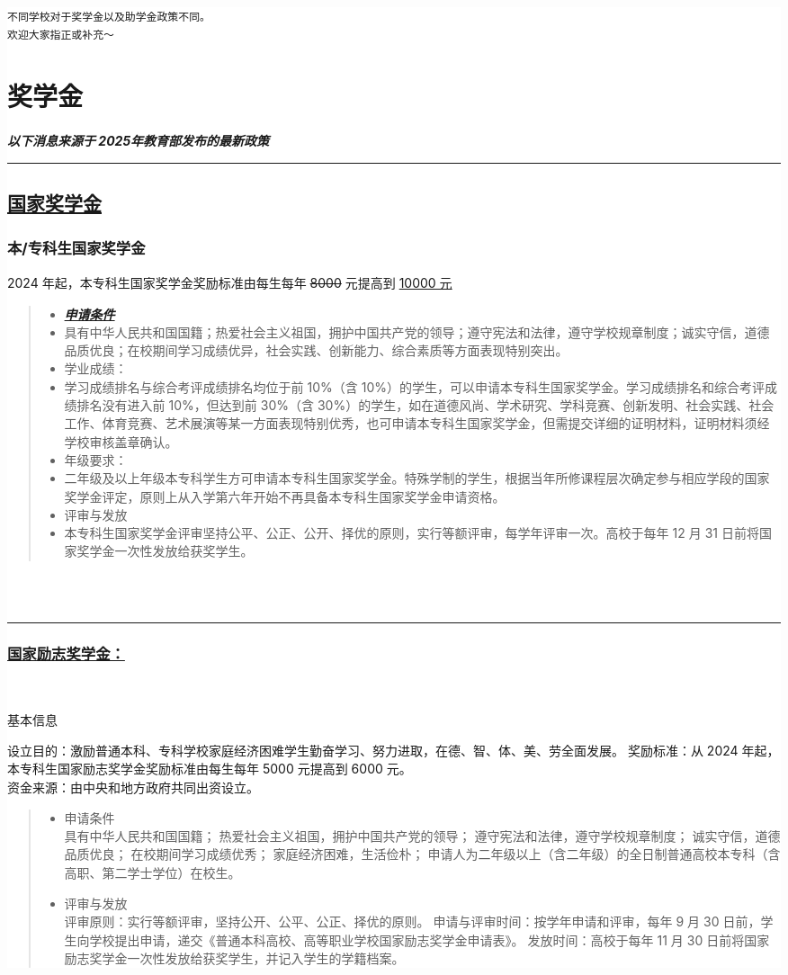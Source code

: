     不同学校对于奖学金以及助学金政策不同。
    欢迎大家指正或补充～

# **奖学金**

**_以下消息来源于 2025年教育部发布的最新政策_**

---

## [国家奖学金](https://gjps.xszz.moe.edu.cn/#/index)

### **本/专科生国家奖学金**

2024 年起，本专科生国家奖学金奖励标准由每生每年 ~~8000~~ 元提高到 [10000 元](https://news.youth.cn/gn/202410/t20241012_15574613.htm)
<br>

> - [**_申请条件_**](https://xsc.nuc.edu.cn/info/1044/6279.htm)
> - 具有中华人民共和国国籍；热爱社会主义祖国，拥护中国共产党的领导；遵守宪法和法律，遵守学校规章制度；诚实守信，道德品质优良；在校期间学习成绩优异，社会实践、创新能力、综合素质等方面表现特别突出。
> - 学业成绩：
> - 学习成绩排名与综合考评成绩排名均位于前 10%（含 10%）的学生，可以申请本专科生国家奖学金。学习成绩排名和综合考评成绩排名没有进入前 10%，但达到前 30%（含 30%）的学生，如在道德风尚、学术研究、学科竞赛、创新发明、社会实践、社会工作、体育竞赛、艺术展演等某一方面表现特别优秀，也可申请本专科生国家奖学金，但需提交详细的证明材料，证明材料须经学校审核盖章确认。
> - 年级要求：
> - 二年级及以上年级本专科学生方可申请本专科生国家奖学金。特殊学制的学生，根据当年所修课程层次确定参与相应学段的国家奖学金评定，原则上从入学第六年开始不再具备本专科生国家奖学金申请资格。
> - 评审与发放
> - 本专科生国家奖学金评审坚持公平、公正、公开、择优的原则，实行等额评审，每学年评审一次。高校于每年 12 月 31 日前将国家奖学金一次性发放给获奖学生。
>   <br>

<br><br>

---

### [国家励志奖学金：](https://www.moe.gov.cn/jyb_xwfb/xw_zt/moe_357/jyzt_2015nztzl/2015_zt06/15zt06_gxzzzc/gxzz_bzks/201508/t20150810_199203.html)

<BR>

基本信息

设立目的：激励普通本科、专科学校家庭经济困难学生勤奋学习、努力进取，在德、智、体、美、劳全面发展。
奖励标准：从 2024 年起，本专科生国家励志奖学金奖励标准由每生每年 5000 元提高到 6000 元。
<br>
资金来源：由中央和地方政府共同出资设立。

> - 申请条件<BR>
>   具有中华人民共和国国籍；
>   热爱社会主义祖国，拥护中国共产党的领导；
>   遵守宪法和法律，遵守学校规章制度；
>   诚实守信，道德品质优良；
>   在校期间学习成绩优秀；
>   家庭经济困难，生活俭朴；
>   申请人为二年级以上（含二年级）的全日制普通高校本专科（含高职、第二学士学位）在校生。
>
> - 评审与发放
>   <br>
>   评审原则：实行等额评审，坚持公开、公平、公正、择优的原则。
>   申请与评审时间：按学年申请和评审，每年 9 月 30 日前，学生向学校提出申请，递交《普通本科高校、高等职业学校国家励志奖学金申请表》。
>   发放时间：高校于每年 11 月 30 日前将国家励志奖学金一次性发放给获奖学生，并记入学生的学籍档案。
